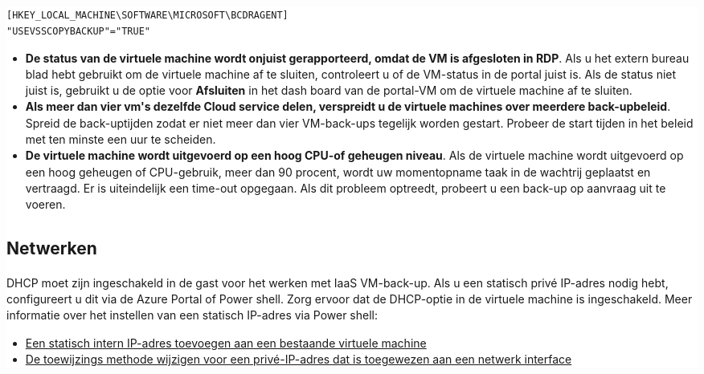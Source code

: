    ```console
   [HKEY_LOCAL_MACHINE\SOFTWARE\MICROSOFT\BCDRAGENT]
   "USEVSSCOPYBACKUP"="TRUE"
   ```

* **De status van de virtuele machine wordt onjuist gerapporteerd, omdat de VM is afgesloten in RDP**. Als u het extern bureau blad hebt gebruikt om de virtuele machine af te sluiten, controleert u of de VM-status in de portal juist is. Als de status niet juist is, gebruikt u de optie voor **Afsluiten** in het dash board van de portal-VM om de virtuele machine af te sluiten.
* **Als meer dan vier vm's dezelfde Cloud service delen, verspreidt u de virtuele machines over meerdere back-upbeleid**. Spreid de back-uptijden zodat er niet meer dan vier VM-back-ups tegelijk worden gestart. Probeer de start tijden in het beleid met ten minste een uur te scheiden.
* **De virtuele machine wordt uitgevoerd op een hoog CPU-of geheugen niveau**. Als de virtuele machine wordt uitgevoerd op een hoog geheugen of CPU-gebruik, meer dan 90 procent, wordt uw momentopname taak in de wachtrij geplaatst en vertraagd. Er is uiteindelijk een time-out opgegaan. Als dit probleem optreedt, probeert u een back-up op aanvraag uit te voeren.

## <a name="networking"></a>Netwerken

DHCP moet zijn ingeschakeld in de gast voor het werken met IaaS VM-back-up. Als u een statisch privé IP-adres nodig hebt, configureert u dit via de Azure Portal of Power shell. Zorg ervoor dat de DHCP-optie in de virtuele machine is ingeschakeld.
Meer informatie over het instellen van een statisch IP-adres via Power shell:

* [Een statisch intern IP-adres toevoegen aan een bestaande virtuele machine](/powershell/module/az.network/set-aznetworkinterfaceipconfig#description)
* [De toewijzings methode wijzigen voor een privé-IP-adres dat is toegewezen aan een netwerk interface](../virtual-network/virtual-networks-static-private-ip-arm-ps.md#change-the-allocation-method-for-a-private-ip-address-assigned-to-a-network-interface)